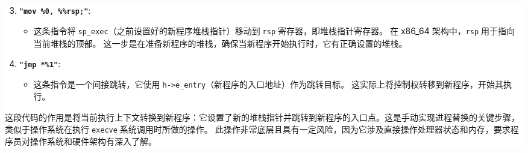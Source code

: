 3. **`"mov %0, %%rsp;"`**:
   - 这条指令将 `sp_exec`（之前设置好的新程序堆栈指针）移动到 `rsp` 寄存器，即堆栈指针寄存器。
   在 x86_64 架构中，`rsp` 用于指向当前堆栈的顶部。
   这一步是在准备新程序的堆栈，确保当新程序开始执行时，它有正确设置的堆栈。

4. **`"jmp *%1"`**:
   - 这条指令是一个间接跳转，它使用 `h->e_entry`（新程序的入口地址）作为跳转目标。
   这实际上将控制权转移到新程序，开始其执行。

这段代码的作用是将当前执行上下文转换到新程序：它设置了新的堆栈指针并跳转到新程序的入口点。这是手动实现进程替换的关键步骤，类似于操作系统在执行 `execve` 系统调用时所做的操作。
此操作非常底层且具有一定风险，因为它涉及直接操作处理器状态和内存，要求程序员对操作系统和硬件架构有深入了解。
